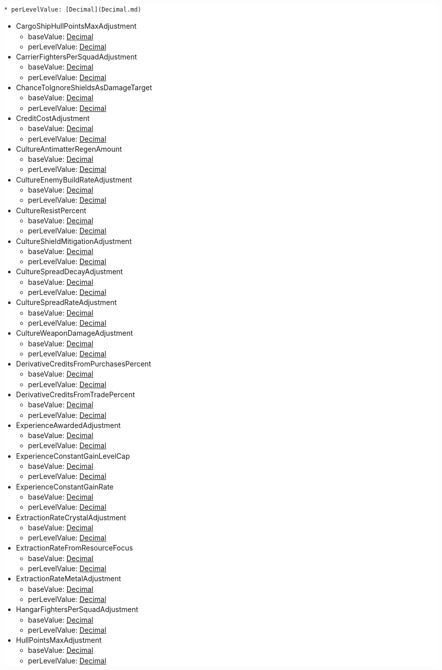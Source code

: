     * perLevelValue: [Decimal](Decimal.md)
  * CargoShipHullPointsMaxAdjustment
    * baseValue: [Decimal](Decimal.md)
    * perLevelValue: [Decimal](Decimal.md)
  * CarrierFightersPerSquadAdjustment
    * baseValue: [Decimal](Decimal.md)
    * perLevelValue: [Decimal](Decimal.md)
  * ChanceToIgnoreShieldsAsDamageTarget
    * baseValue: [Decimal](Decimal.md)
    * perLevelValue: [Decimal](Decimal.md)
  * CreditCostAdjustment
    * baseValue: [Decimal](Decimal.md)
    * perLevelValue: [Decimal](Decimal.md)
  * CultureAntimatterRegenAmount
    * baseValue: [Decimal](Decimal.md)
    * perLevelValue: [Decimal](Decimal.md)
  * CultureEnemyBuildRateAdjustment
    * baseValue: [Decimal](Decimal.md)
    * perLevelValue: [Decimal](Decimal.md)
  * CultureResistPercent
    * baseValue: [Decimal](Decimal.md)
    * perLevelValue: [Decimal](Decimal.md)
  * CultureShieldMitigationAdjustment
    * baseValue: [Decimal](Decimal.md)
    * perLevelValue: [Decimal](Decimal.md)
  * CultureSpreadDecayAdjustment
    * baseValue: [Decimal](Decimal.md)
    * perLevelValue: [Decimal](Decimal.md)
  * CultureSpreadRateAdjustment
    * baseValue: [Decimal](Decimal.md)
    * perLevelValue: [Decimal](Decimal.md)
  * CultureWeaponDamageAdjustment
    * baseValue: [Decimal](Decimal.md)
    * perLevelValue: [Decimal](Decimal.md)
  * DerivativeCreditsFromPurchasesPercent
    * baseValue: [Decimal](Decimal.md)
    * perLevelValue: [Decimal](Decimal.md)
  * DerivativeCreditsFromTradePercent
    * baseValue: [Decimal](Decimal.md)
    * perLevelValue: [Decimal](Decimal.md)
  * ExperienceAwardedAdjustment
    * baseValue: [Decimal](Decimal.md)
    * perLevelValue: [Decimal](Decimal.md)
  * ExperienceConstantGainLevelCap
    * baseValue: [Decimal](Decimal.md)
    * perLevelValue: [Decimal](Decimal.md)
  * ExperienceConstantGainRate
    * baseValue: [Decimal](Decimal.md)
    * perLevelValue: [Decimal](Decimal.md)
  * ExtractionRateCrystalAdjustment
    * baseValue: [Decimal](Decimal.md)
    * perLevelValue: [Decimal](Decimal.md)
  * ExtractionRateFromResourceFocus
    * baseValue: [Decimal](Decimal.md)
    * perLevelValue: [Decimal](Decimal.md)
  * ExtractionRateMetalAdjustment
    * baseValue: [Decimal](Decimal.md)
    * perLevelValue: [Decimal](Decimal.md)
  * HangarFightersPerSquadAdjustment
    * baseValue: [Decimal](Decimal.md)
    * perLevelValue: [Decimal](Decimal.md)
  * HullPointsMaxAdjustment
    * baseValue: [Decimal](Decimal.md)
    * perLevelValue: [Decimal](Decimal.md)